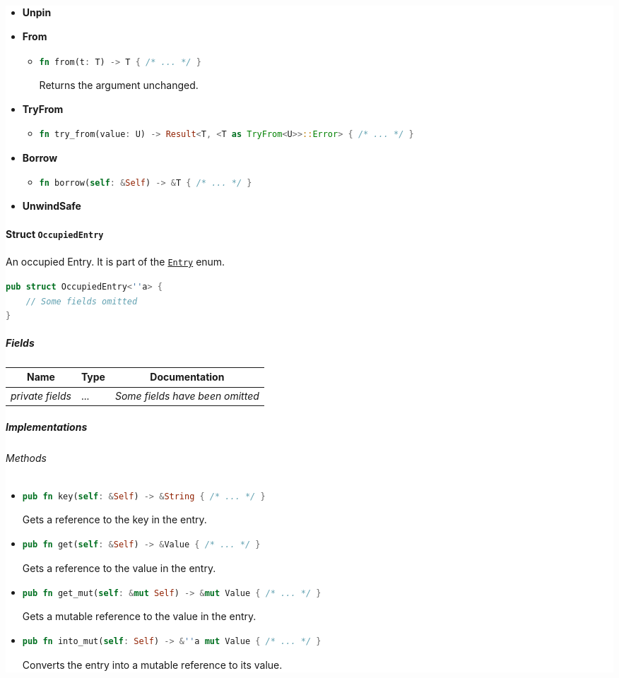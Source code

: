 - **Unpin**
- **From**
  - ```rust
    fn from(t: T) -> T { /* ... */ }
    ```
    Returns the argument unchanged.

- **TryFrom**
  - ```rust
    fn try_from(value: U) -> Result<T, <T as TryFrom<U>>::Error> { /* ... */ }
    ```

- **Borrow**
  - ```rust
    fn borrow(self: &Self) -> &T { /* ... */ }
    ```

- **UnwindSafe**
#### Struct `OccupiedEntry`

An occupied Entry. It is part of the [`Entry`] enum.

```rust
pub struct OccupiedEntry<''a> {
    // Some fields omitted
}
```

##### Fields

| Name | Type | Documentation |
|------|------|---------------|
| *private fields* | ... | *Some fields have been omitted* |

##### Implementations

###### Methods

- ```rust
  pub fn key(self: &Self) -> &String { /* ... */ }
  ```
  Gets a reference to the key in the entry.

- ```rust
  pub fn get(self: &Self) -> &Value { /* ... */ }
  ```
  Gets a reference to the value in the entry.

- ```rust
  pub fn get_mut(self: &mut Self) -> &mut Value { /* ... */ }
  ```
  Gets a mutable reference to the value in the entry.

- ```rust
  pub fn into_mut(self: Self) -> &''a mut Value { /* ... */ }
  ```
  Converts the entry into a mutable reference to its value.


[`as_str()`]: crate::Value::as_str
[value]: crate::value::Value
[from_str]: crate::de::from_str
[from_slice]: crate::de::from_slice
[from_reader]: crate::de::from_reader
[to_string]: crate::ser::to_string
[to_vec]: crate::ser::to_vec
[to_writer]: crate::ser::to_writer
[macro]: crate::json
[`serde-json-core`]: https://github.com/rust-embedded-community/serde-json-core
[`File`]: std::fs::File
[issue #160]: https://github.com/serde-rs/json/issues/160
[`BTreeMap`]: std::collections::BTreeMap
[`IndexMap`]: indexmap::IndexMap
[`entry`]: Map::entry